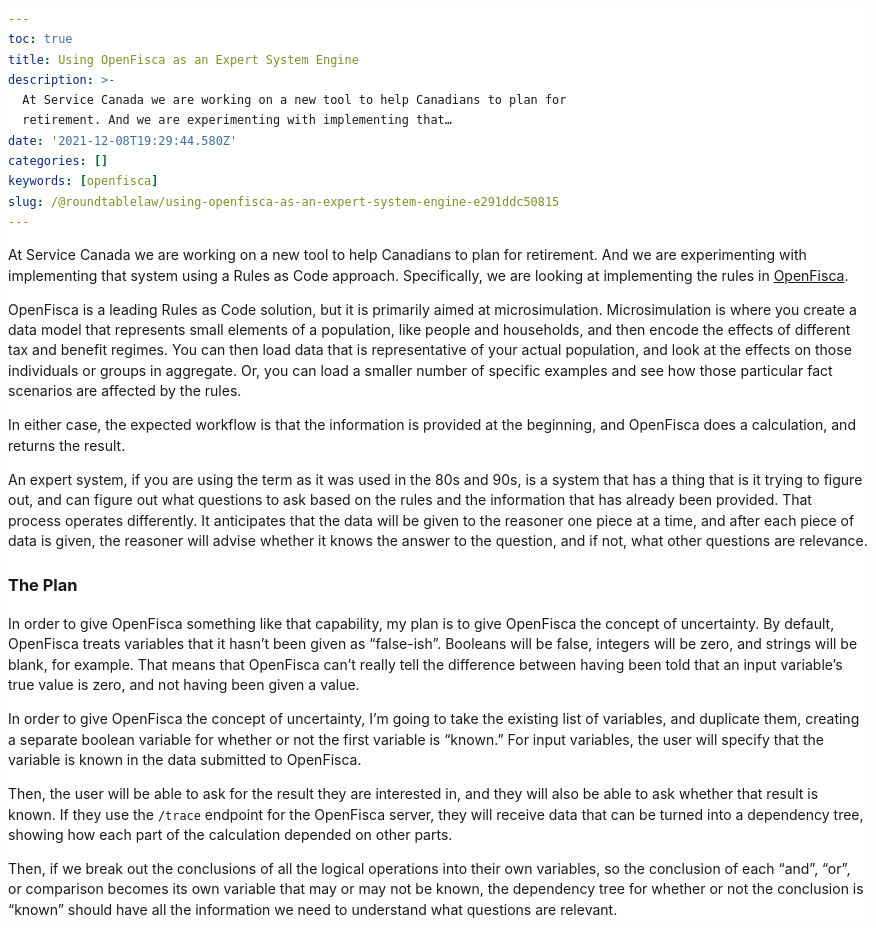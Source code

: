 ```yaml
---
toc: true
title: Using OpenFisca as an Expert System Engine
description: >-
  At Service Canada we are working on a new tool to help Canadians to plan for
  retirement. And we are experimenting with implementing that…
date: '2021-12-08T19:29:44.580Z'
categories: []
keywords: [openfisca]
slug: /@roundtablelaw/using-openfisca-as-an-expert-system-engine-e291ddc50815
---
```


At Service Canada we are working on a new tool to help Canadians to plan for retirement. And we are experimenting with implementing that system using a Rules as Code approach. Specifically, we are looking at implementing the rules in [OpenFisca](https://openfisca.org).

OpenFisca is a leading Rules as Code solution, but it is primarily aimed at microsimulation. Microsimulation is where you create a data model that represents small elements of a population, like people and households, and then encode the effects of different tax and benefit regimes. You can then load data that is representative of your actual population, and look at the effects on those individuals or groups in aggregate. Or, you can load a smaller number of specific examples and see how those particular fact scenarios are affected by the rules.

In either case, the expected workflow is that the information is provided at the beginning, and OpenFisca does a calculation, and returns the result.

An expert system, if you are using the term as it was used in the 80s and 90s, is a system that has a thing that is it trying to figure out, and can figure out what questions to ask based on the rules and the information that has already been provided. That process operates differently. It anticipates that the data will be given to the reasoner one piece at a time, and after each piece of data is given, the reasoner will advise whether it knows the answer to the question, and if not, what other questions are relevance.

### The Plan

In order to give OpenFisca something like that capability, my plan is to give OpenFisca the concept of uncertainty. By default, OpenFisca treats variables that it hasn’t been given as “false-ish”. Booleans will be false, integers will be zero, and strings will be blank, for example. That means that OpenFisca can’t really tell the difference between having been told that an input variable’s true value is zero, and not having been given a value.

In order to give OpenFisca the concept of uncertainty, I’m going to take the existing list of variables, and duplicate them, creating a separate boolean variable for whether or not the first variable is “known.” For input variables, the user will specify that the variable is known in the data submitted to OpenFisca.

Then, the user will be able to ask for the result they are interested in, and they will also be able to ask whether that result is known. If they use the `/trace` endpoint for the OpenFisca server, they will receive data that can be turned into a dependency tree, showing how each part of the calculation depended on other parts.

Then, if we break out the conclusions of all the logical operations into their own variables, so the conclusion of each “and”, “or”, or comparison becomes its own variable that may or may not be known, the dependency tree for whether or not the conclusion is “known” should have all the information we need to understand what questions are relevant.
